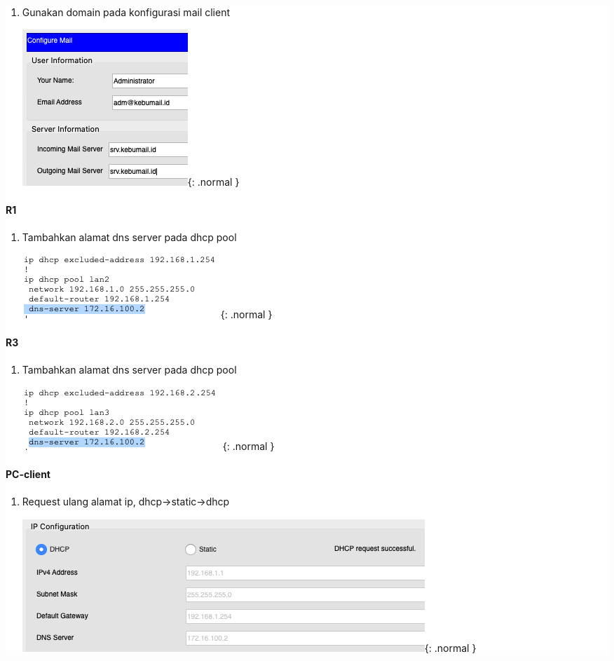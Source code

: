 1. Gunakan domain pada konfigurasi mail client

   ![Life is My Campus](/assets/img/2023-01-22-konfigurasi-ospf-single-area-pada-cisco-packet-tracer/22.png){: .normal }

#### R1

1. Tambahkan alamat dns server pada dhcp pool

   ![Life is My Campus](/assets/img/2023-01-22-konfigurasi-ospf-single-area-pada-cisco-packet-tracer/23.png){: .normal }

#### R3

1. Tambahkan alamat dns server pada dhcp pool

   ![Life is My Campus](/assets/img/2023-01-22-konfigurasi-ospf-single-area-pada-cisco-packet-tracer/24.png){: .normal }

#### PC-client

1. Request ulang alamat ip, dhcp->static->dhcp

   ![Life is My Campus](/assets/img/2023-01-22-konfigurasi-ospf-single-area-pada-cisco-packet-tracer/25.png){: .normal }
